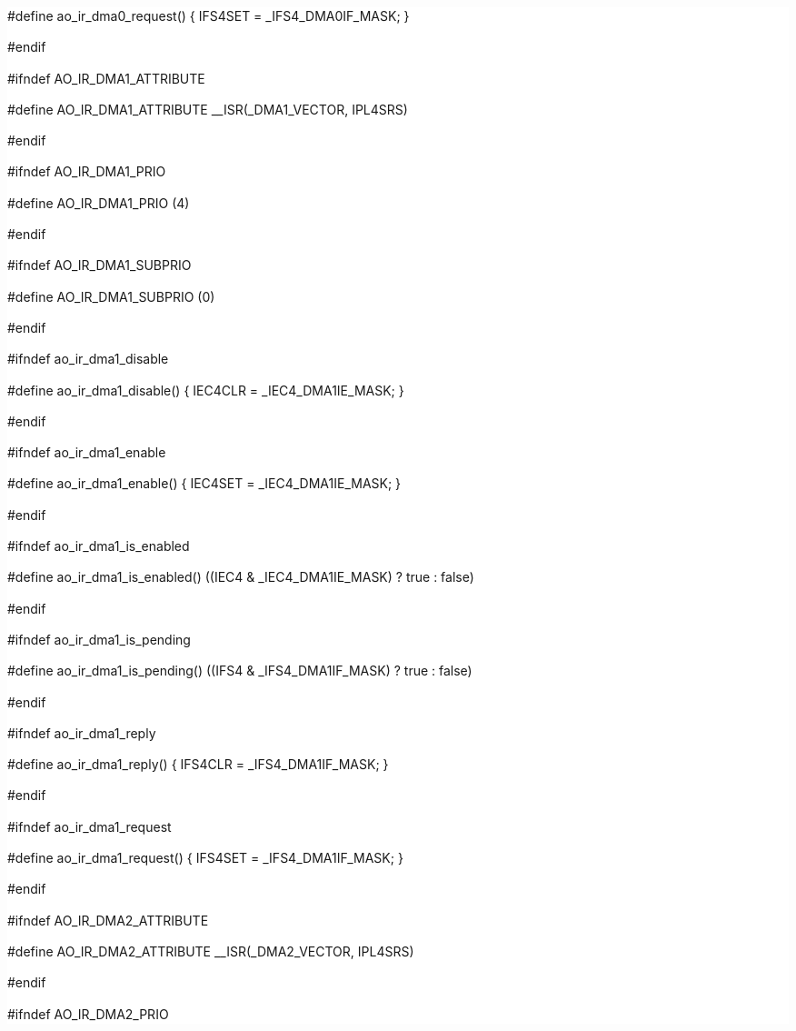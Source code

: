 #define ao_ir_dma0_request()        { IFS4SET = _IFS4_DMA0IF_MASK; }

#endif

#ifndef AO_IR_DMA1_ATTRIBUTE

#define AO_IR_DMA1_ATTRIBUTE        __ISR(_DMA1_VECTOR, IPL4SRS)

#endif

#ifndef AO_IR_DMA1_PRIO

#define AO_IR_DMA1_PRIO             (4)

#endif

#ifndef AO_IR_DMA1_SUBPRIO

#define AO_IR_DMA1_SUBPRIO          (0)

#endif

#ifndef ao_ir_dma1_disable

#define ao_ir_dma1_disable()        { IEC4CLR = _IEC4_DMA1IE_MASK; }

#endif

#ifndef ao_ir_dma1_enable

#define ao_ir_dma1_enable()         { IEC4SET = _IEC4_DMA1IE_MASK; }

#endif

#ifndef ao_ir_dma1_is_enabled

#define ao_ir_dma1_is_enabled()     ((IEC4 & _IEC4_DMA1IE_MASK) ? true : false)

#endif

#ifndef ao_ir_dma1_is_pending

#define ao_ir_dma1_is_pending()     ((IFS4 & _IFS4_DMA1IF_MASK) ? true : false)

#endif

#ifndef ao_ir_dma1_reply

#define ao_ir_dma1_reply()          { IFS4CLR = _IFS4_DMA1IF_MASK; }

#endif

#ifndef ao_ir_dma1_request

#define ao_ir_dma1_request()        { IFS4SET = _IFS4_DMA1IF_MASK; }

#endif

#ifndef AO_IR_DMA2_ATTRIBUTE

#define AO_IR_DMA2_ATTRIBUTE        __ISR(_DMA2_VECTOR, IPL4SRS)

#endif

#ifndef AO_IR_DMA2_PRIO
